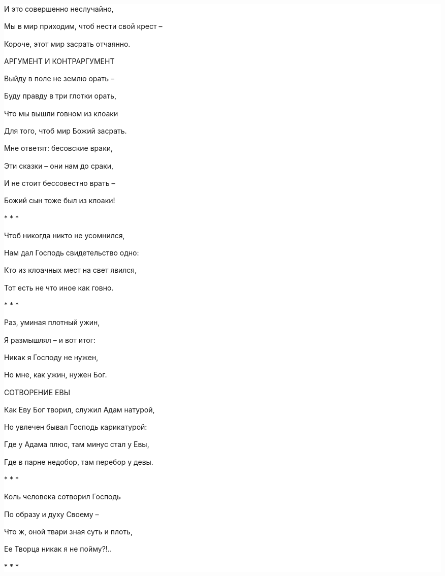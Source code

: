 И это совершенно неслучайно,

Мы в мир приходим, чтоб нести свой крест –

Короче, этот мир засрать отчаянно.

АРГУМЕНТ И КОНТРАРГУМЕНТ

Выйду в поле не землю орать –

Буду правду в три глотки орать,

Что мы вышли говном из клоаки

Для того, чтоб мир Божий засрать.

Мне ответят: бесовские враки,

Эти сказки – они нам до сраки,

И не стоит бессовестно врать –

Божий сын тоже был из клоаки!

\* \* \*

Чтоб никогда никто не усомнился,

Нам дал Господь свидетельство одно:

Кто из клоачных мест на свет явился,

Тот есть не что иное как говно.

\* \* \*

Раз, уминая плотный ужин,

Я размышлял – и вот итог:

Никак я Господу не нужен,

Но мне, как ужин, нужен Бог.

СОТВОРЕНИЕ ЕВЫ

Как Еву Бог творил, служил Адам натурой,

Но увлечен бывал Господь карикатурой:

Где у Адама плюс, там минус стал у Евы,

Где в парне недобор, там перебор у девы.

\* \* \*

Коль человека сотворил Господь

По образу и духу Своему –

Что ж, оной твари зная суть и плоть,

Ее Творца никак я не пойму?!..

\* \* \*
